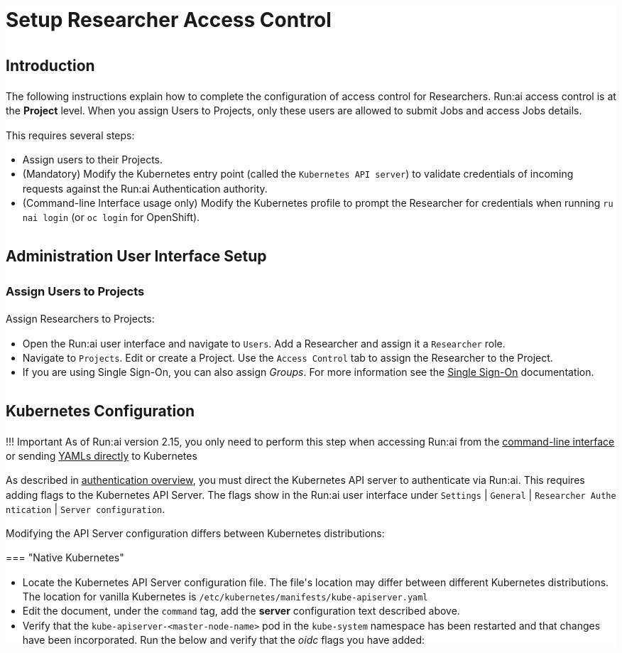 # Setup Researcher Access Control

## Introduction

The following instructions explain how to complete the configuration of access control for Researchers. Run:ai access control is at the **Project** level. When you assign Users to Projects, only these users are allowed to submit Jobs and access Jobs details.

This requires several steps:

* Assign users to their Projects.
* (Mandatory) Modify the Kubernetes entry point (called the `Kubernetes API server`) to validate credentials of incoming requests against the Run:ai Authentication authority.
* (Command-line Interface usage only) Modify the Kubernetes profile to prompt the Researcher for credentials when running `runai login` (or `oc login` for OpenShift).

## Administration User Interface Setup



### Assign Users to Projects

Assign Researchers to Projects:

* Open the Run:ai user interface and navigate to `Users`. Add a Researcher and assign it a `Researcher` role.
* Navigate to `Projects`. Edit or create a Project. Use the `Access Control` tab to assign the Researcher to the Project.
* If you are using Single Sign-On, you can also assign _Groups_. For more information see the [Single Sign-On](sso.md) documentation.

## Kubernetes Configuration

!!! Important
    As of Run:ai version 2.15, you only need to perform this step when accessing Run:ai from the [command-line interface](../../researcher-setup/cli-install.md) or sending [YAMLs directly](../../../developer/cluster-api/submit-yaml.md) to Kubernetes

As described in [authentication overview](authentication-overview.md), you must direct the Kubernetes API server to authenticate via Run:ai. This requires adding flags to the Kubernetes API Server. The flags show in the Run:ai user interface under `Settings` | `General` | `Researcher Authentication` | `Server configuration`.

Modifying the API Server configuration differs between Kubernetes distributions:

=== "Native Kubernetes"

* Locate the Kubernetes API Server configuration file. The file's location may differ between different Kubernetes distributions. The location for vanilla Kubernetes is `/etc/kubernetes/manifests/kube-apiserver.yaml`
* Edit the document, under the `command` tag, add the **server** configuration text described above.
* Verify that the `kube-apiserver-<master-node-name>` pod in the `kube-system` namespace has been restarted and that changes have been incorporated. Run the below and verify that the _oidc_ flags you have added:
